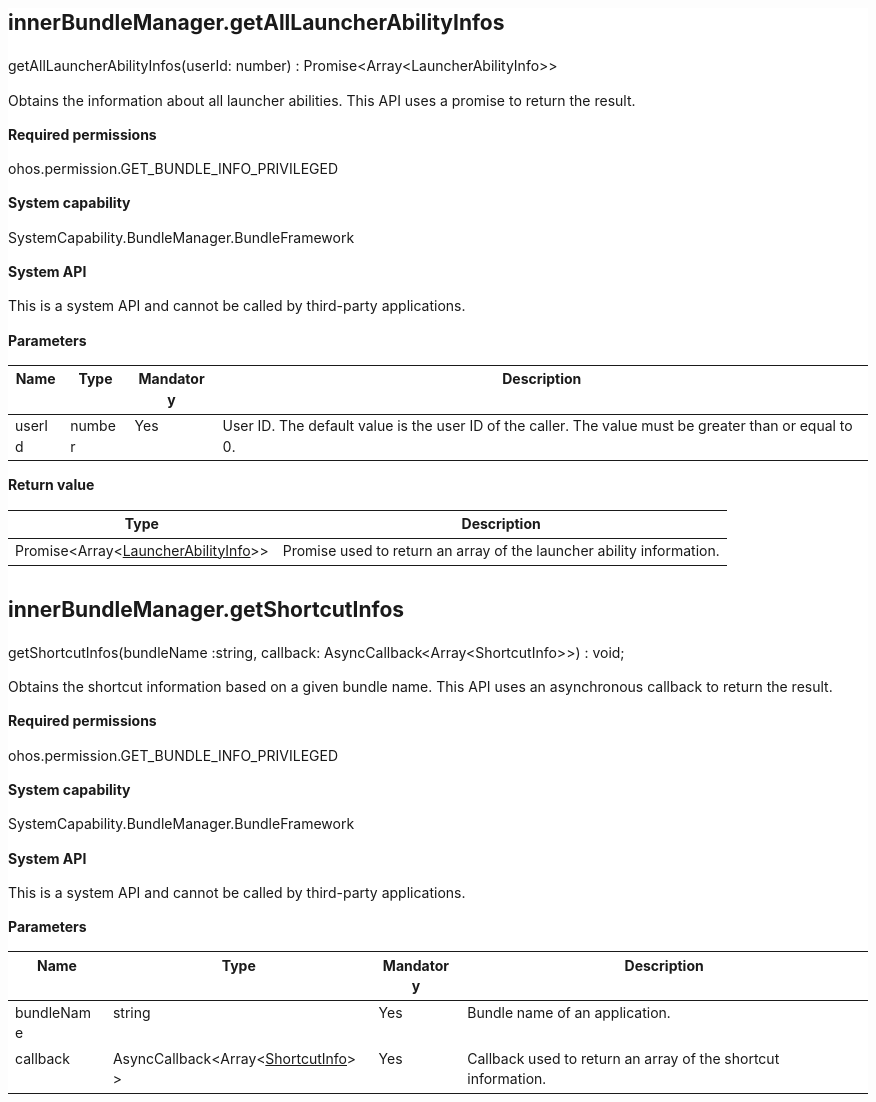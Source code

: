 ## innerBundleManager.getAllLauncherAbilityInfos

getAllLauncherAbilityInfos(userId: number) : Promise&lt;Array&lt;LauncherAbilityInfo&gt;&gt;

Obtains the information about all launcher abilities. This API uses a promise to return the result.

**Required permissions**

ohos.permission.GET_BUNDLE_INFO_PRIVILEGED

**System capability**

SystemCapability.BundleManager.BundleFramework

**System API**

This is a system API and cannot be called by third-party applications.

**Parameters**

| Name  | Type  | Mandatory| Description                                                 |
| ------ | ------ | ---- | ----------------------------------------------------- |
| userId | number | Yes  | User ID. The default value is the user ID of the caller. The value must be greater than or equal to 0.|

**Return value**

| Type                                                        | Description                     |
| ------------------------------------------------------------ | ------------------------- |
| Promise\<Array<[LauncherAbilityInfo](js-apis-bundle-LauncherAbilityInfo.md)>> | Promise used to return an array of the launcher ability information.|

## innerBundleManager.getShortcutInfos

getShortcutInfos(bundleName :string, callback: AsyncCallback&lt;Array&lt;ShortcutInfo&gt;&gt;) : void;

Obtains the shortcut information based on a given bundle name. This API uses an asynchronous callback to return the result.

**Required permissions**

ohos.permission.GET_BUNDLE_INFO_PRIVILEGED

**System capability**

SystemCapability.BundleManager.BundleFramework

**System API**

This is a system API and cannot be called by third-party applications.

**Parameters**

| Name      | Type                                                        | Mandatory| Description                                          |
| ---------- | ------------------------------------------------------------ | ---- | ---------------------------------------------- |
| bundleName | string                                                       | Yes  | Bundle name of an application.                      |
| callback   | AsyncCallback\<Array<[ShortcutInfo](js-apis-bundle-ShortcutInfo.md)>> | Yes  | Callback used to return an array of the shortcut information.|

